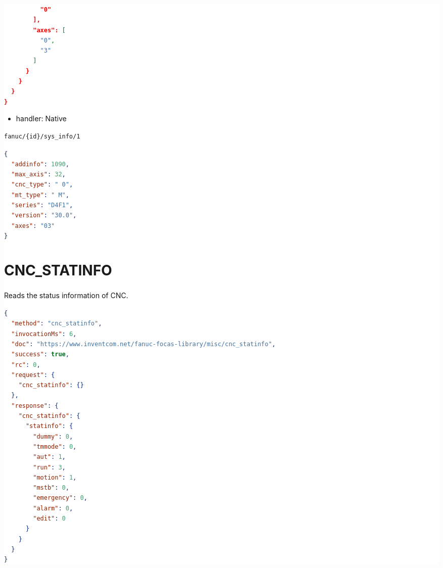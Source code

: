```json
          "0"
        ],
        "axes": [
          "0",
          "3"
        ]
      }
    }
  }
}
```
* handler: Native

`fanuc/{id}/sys_info/1`

```json
{
  "addinfo": 1090,
  "max_axis": 32,
  "cnc_type": " 0",
  "mt_type": " M",
  "series": "D4F1",
  "version": "30.0",
  "axes": "03"
}
```

# CNC_STATINFO

Reads the status information of CNC.

```json
{
  "method": "cnc_statinfo",
  "invocationMs": 6,
  "doc": "https://www.inventcom.net/fanuc-focas-library/misc/cnc_statinfo",
  "success": true,
  "rc": 0,
  "request": {
    "cnc_statinfo": {}
  },
  "response": {
    "cnc_statinfo": {
      "statinfo": {
        "dummy": 0,
        "tmmode": 0,
        "aut": 1,
        "run": 3,
        "motion": 1,
        "mstb": 0,
        "emergency": 0,
        "alarm": 0,
        "edit": 0
      }
    }
  }
}
```
